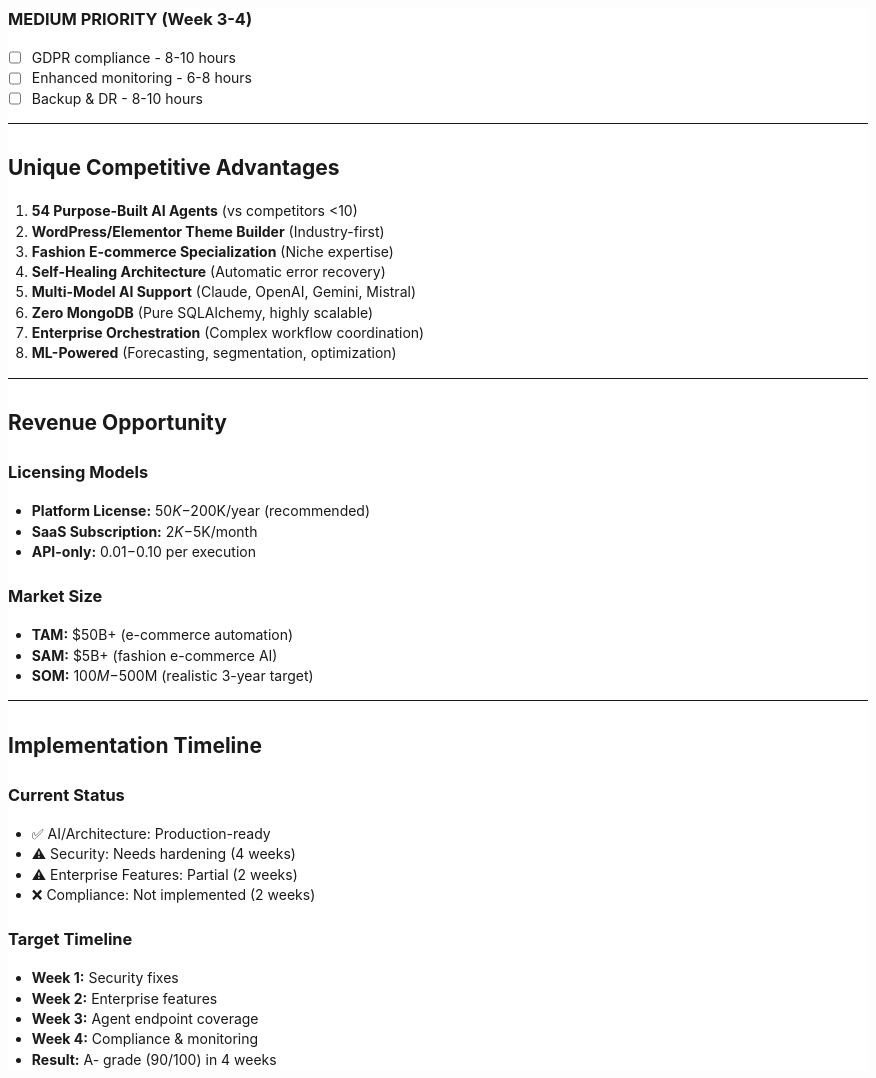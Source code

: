 ### MEDIUM PRIORITY (Week 3-4)
- [ ] GDPR compliance - 8-10 hours
- [ ] Enhanced monitoring - 6-8 hours
- [ ] Backup & DR - 8-10 hours

---

## Unique Competitive Advantages

1. **54 Purpose-Built AI Agents** (vs competitors <10)
2. **WordPress/Elementor Theme Builder** (Industry-first)
3. **Fashion E-commerce Specialization** (Niche expertise)
4. **Self-Healing Architecture** (Automatic error recovery)
5. **Multi-Model AI Support** (Claude, OpenAI, Gemini, Mistral)
6. **Zero MongoDB** (Pure SQLAlchemy, highly scalable)
7. **Enterprise Orchestration** (Complex workflow coordination)
8. **ML-Powered** (Forecasting, segmentation, optimization)

---

## Revenue Opportunity

### Licensing Models
- **Platform License:** $50K-$200K/year (recommended)
- **SaaS Subscription:** $2K-$5K/month
- **API-only:** $0.01-$0.10 per execution

### Market Size
- **TAM:** $50B+ (e-commerce automation)
- **SAM:** $5B+ (fashion e-commerce AI)
- **SOM:** $100M-$500M (realistic 3-year target)

---

## Implementation Timeline

### Current Status
- ✅ AI/Architecture: Production-ready
- ⚠️ Security: Needs hardening (4 weeks)
- ⚠️ Enterprise Features: Partial (2 weeks)
- ❌ Compliance: Not implemented (2 weeks)

### Target Timeline
- **Week 1:** Security fixes
- **Week 2:** Enterprise features
- **Week 3:** Agent endpoint coverage
- **Week 4:** Compliance & monitoring
- **Result:** A- grade (90/100) in 4 weeks
